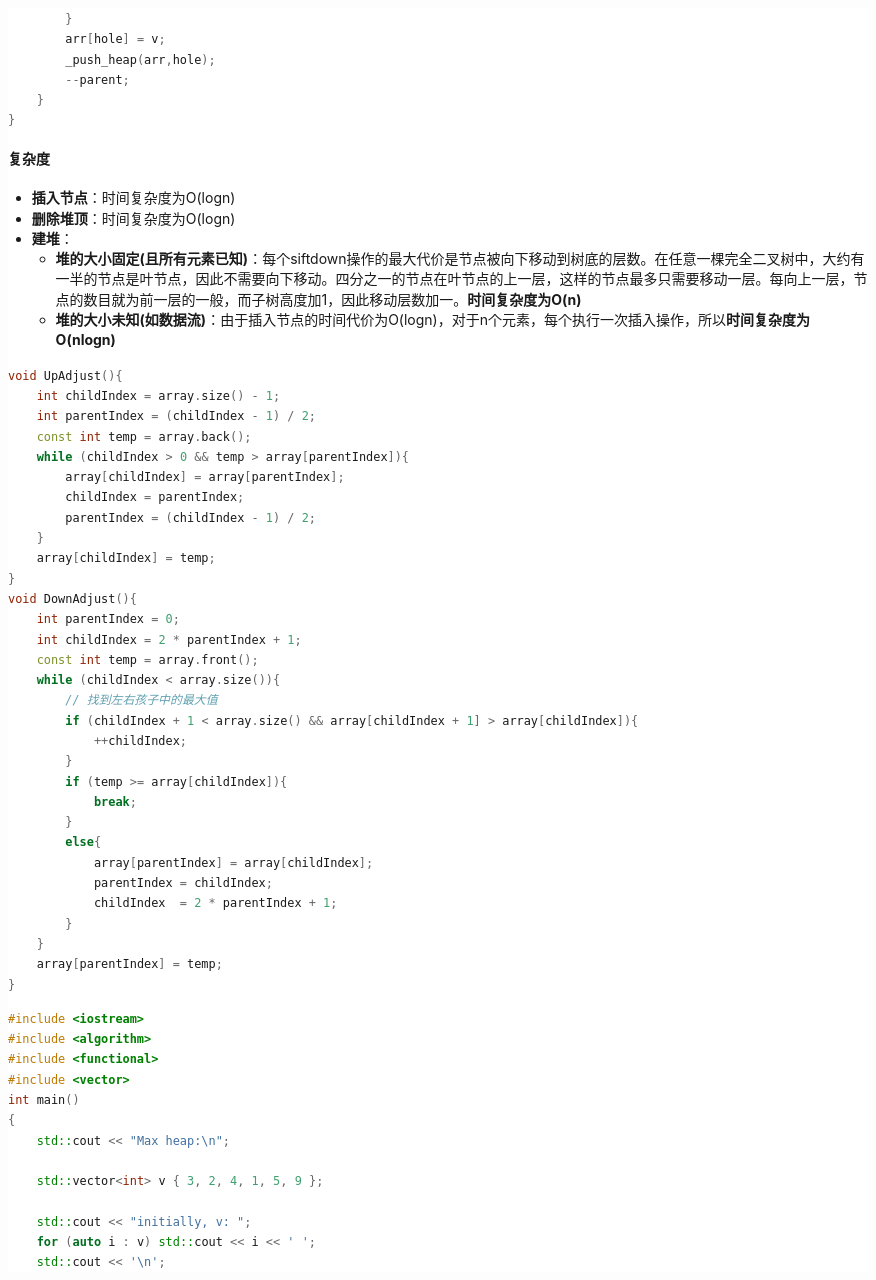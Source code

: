 ```c++
        }
        arr[hole] = v;
        _push_heap(arr,hole);
        --parent;
    }
}
```

#### 复杂度

- **插入节点**：时间复杂度为O(logn)
- **删除堆顶**：时间复杂度为O(logn)
- **建堆**：
  - **堆的大小固定(且所有元素已知)**：每个siftdown操作的最大代价是节点被向下移动到树底的层数。在任意一棵完全二叉树中，大约有一半的节点是叶节点，因此不需要向下移动。四分之一的节点在叶节点的上一层，这样的节点最多只需要移动一层。每向上一层，节点的数目就为前一层的一般，而子树高度加1，因此移动层数加一。**时间复杂度为O(n)**
  - **堆的大小未知(如数据流)**：由于插入节点的时间代价为O(logn)，对于n个元素，每个执行一次插入操作，所以**时间复杂度为O(nlogn)**

```cpp
void UpAdjust(){
    int childIndex = array.size() - 1;
    int parentIndex = (childIndex - 1) / 2;
    const int temp = array.back();
    while (childIndex > 0 && temp > array[parentIndex]){
        array[childIndex] = array[parentIndex];
        childIndex = parentIndex;
        parentIndex = (childIndex - 1) / 2;
    }
    array[childIndex] = temp;
}
void DownAdjust(){
    int parentIndex = 0;
    int childIndex = 2 * parentIndex + 1;
    const int temp = array.front();
    while (childIndex < array.size()){
        // 找到左右孩子中的最大值
        if (childIndex + 1 < array.size() && array[childIndex + 1] > array[childIndex]){
            ++childIndex;
        }
        if (temp >= array[childIndex]){
            break;
        }
        else{
            array[parentIndex] = array[childIndex];
            parentIndex = childIndex;
            childIndex  = 2 * parentIndex + 1;
        }
    }
    array[parentIndex] = temp;
}
```

```cpp
#include <iostream>
#include <algorithm>
#include <functional>
#include <vector>
int main()
{
    std::cout << "Max heap:\n";

    std::vector<int> v { 3, 2, 4, 1, 5, 9 };

    std::cout << "initially, v: ";
    for (auto i : v) std::cout << i << ' ';
    std::cout << '\n';
```